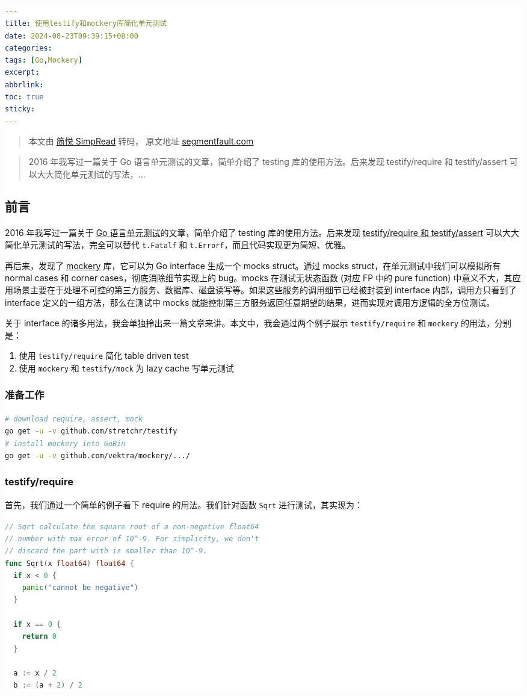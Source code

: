 ```yaml
---
title: 使用testify和mockery库简化单元测试
date: 2024-08-23T09:39:15+08:00
categories: 
tags: [Go,Mockery]
excerpt: 
abbrlink: 
toc: true 
sticky: 
---
```


> 本文由 [简悦 SimpRead](http://ksria.com/simpread/) 转码， 原文地址 [segmentfault.com](https://segmentfault.com/a/1190000016897506)

> 2016 年我写过一篇关于 Go 语言单元测试的文章，简单介绍了 testing 库的使用方法。后来发现 testify/require 和 testify/assert 可以大大简化单元测试的写法，...



前言
--

2016 年我写过一篇关于 [Go 语言单元测试](https://link.segmentfault.com/?enc=hKlWluIbksDN1ASPlciudA%3D%3D.YLaobGKz7UK4PDrQdfYA4h%2FqGYC3gvGKCXIIUypA0Nied2rbmsYyJnqhTcYEpnRfAC%2BTcc%2FOPrwSML6hdSCVL9ho3Bu71S%2BG6uh4y33LgE8%3D)的文章，简单介绍了 testing 库的使用方法。后来发现 [testify/require 和 testify/assert](https://link.segmentfault.com/?enc=j2Z930nEzu43E7msowoXsw%3D%3D.StkkX8qJ65B86dRr6cz20PQxmIP3Ar%2BvwmDp4L5I2%2FflJBNp9RwEnvWTHKH1dWeZ) 可以大大简化单元测试的写法，完全可以替代 `t.Fatalf` 和 `t.Errorf`，而且代码实现更为简短、优雅。

再后来，发现了 [mockery](https://link.segmentfault.com/?enc=astM7X3RW6afZm2u%2Fq3u4w%3D%3D.pX2dnN%2Frzn60j6iCb8uFvSPeb%2B99I7wTZQipWG3PhXw2bYzSroVRK7iFCA%2Fi41Vp) 库，它可以为 Go interface 生成一个 mocks struct。通过 mocks struct，在单元测试中我们可以模拟所有 normal cases 和 corner cases，彻底消除细节实现上的 bug。mocks 在测试无状态函数 (对应 FP 中的 pure function) 中意义不大，其应用场景主要在于处理不可控的第三方服务、数据库、磁盘读写等。如果这些服务的调用细节已经被封装到 interface 内部，调用方只看到了 interface 定义的一组方法，那么在测试中 mocks 就能控制第三方服务返回任意期望的结果，进而实现对调用方逻辑的全方位测试。

关于 interface 的诸多用法，我会单独拎出来一篇文章来讲。本文中，我会通过两个例子展示 `testify/require` 和 `mockery` 的用法，分别是：

1.  使用 `testify/require` 简化 table driven test
2.  使用 `mockery` 和 `testify/mock` 为 lazy cache 写单元测试

### 准备工作

```bash
# download require, assert, mock
go get -u -v github.com/stretchr/testify
# install mockery into GoBin
go get -u -v github.com/vektra/mockery/.../
```

### testify/require

首先，我们通过一个简单的例子看下 require 的用法。我们针对函数 `Sqrt` 进行测试，其实现为：

```go
// Sqrt calculate the square root of a non-negative float64 
// number with max error of 10^-9. For simplicity, we don't 
// discard the part with is smaller than 10^-9.
func Sqrt(x float64) float64 {
  if x < 0 {
    panic("cannot be negative")
  }

  if x == 0 {
    return 0
  }

  a := x / 2
  b := (a + 2) / 2
```